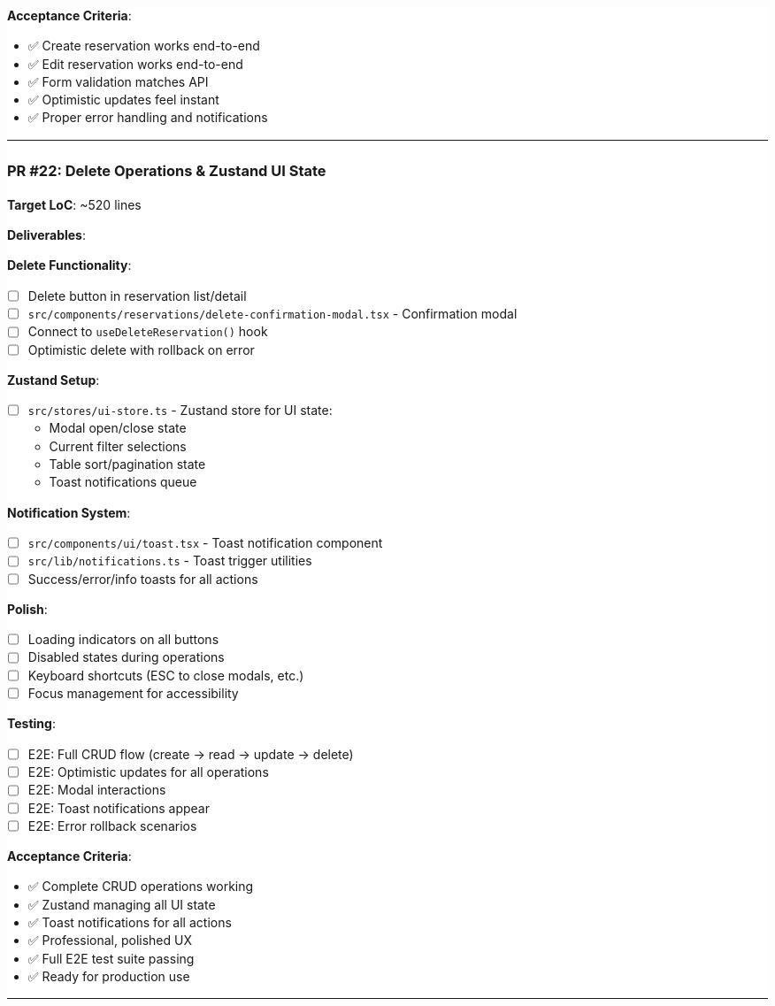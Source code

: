 **Acceptance Criteria**:
- ✅ Create reservation works end-to-end
- ✅ Edit reservation works end-to-end
- ✅ Form validation matches API
- ✅ Optimistic updates feel instant
- ✅ Proper error handling and notifications

---

### PR #22: Delete Operations & Zustand UI State

**Target LoC**: ~520 lines

**Deliverables**:

**Delete Functionality**:
- [ ] Delete button in reservation list/detail
- [ ] `src/components/reservations/delete-confirmation-modal.tsx` - Confirmation modal
- [ ] Connect to `useDeleteReservation()` hook
- [ ] Optimistic delete with rollback on error

**Zustand Setup**:
- [ ] `src/stores/ui-store.ts` - Zustand store for UI state:
  - Modal open/close state
  - Current filter selections
  - Table sort/pagination state
  - Toast notifications queue

**Notification System**:
- [ ] `src/components/ui/toast.tsx` - Toast notification component
- [ ] `src/lib/notifications.ts` - Toast trigger utilities
- [ ] Success/error/info toasts for all actions

**Polish**:
- [ ] Loading indicators on all buttons
- [ ] Disabled states during operations
- [ ] Keyboard shortcuts (ESC to close modals, etc.)
- [ ] Focus management for accessibility

**Testing**:
- [ ] E2E: Full CRUD flow (create → read → update → delete)
- [ ] E2E: Optimistic updates for all operations
- [ ] E2E: Modal interactions
- [ ] E2E: Toast notifications appear
- [ ] E2E: Error rollback scenarios

**Acceptance Criteria**:
- ✅ Complete CRUD operations working
- ✅ Zustand managing all UI state
- ✅ Toast notifications for all actions
- ✅ Professional, polished UX
- ✅ Full E2E test suite passing
- ✅ Ready for production use

---
